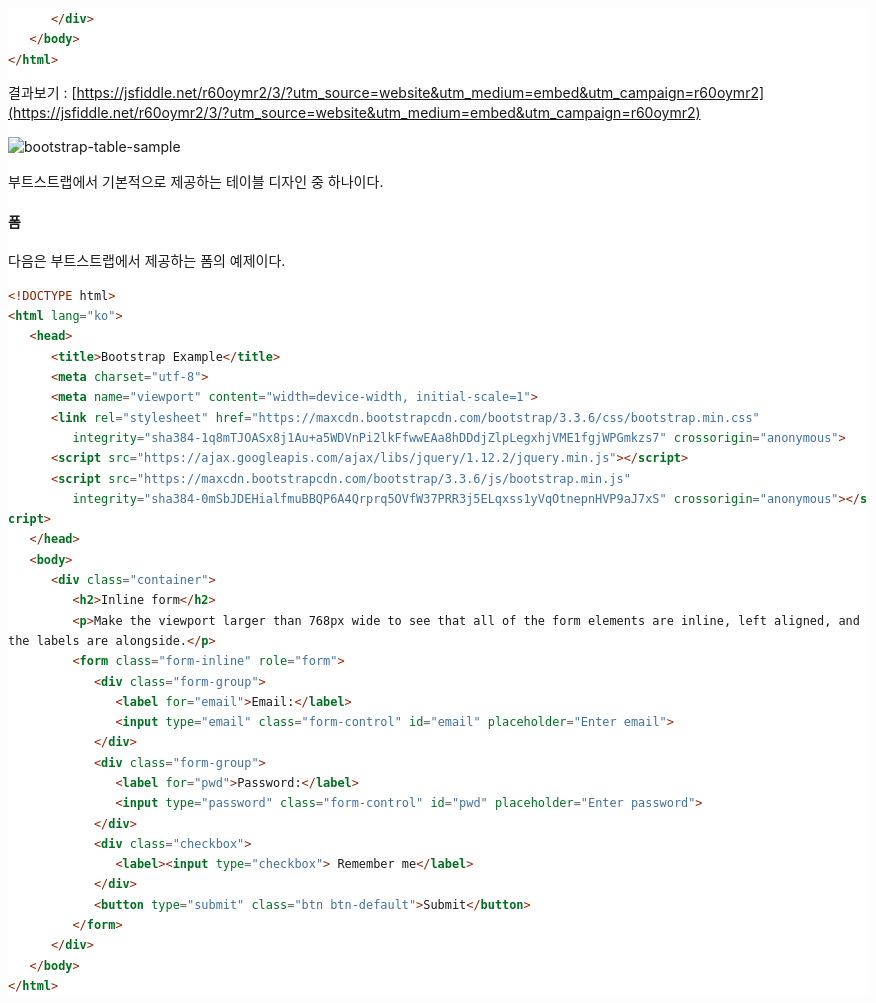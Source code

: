 ```html
      </div>
   </body>
</html>
```

결과보기 : [https://jsfiddle.net/r60oymr2/3/?utm_source=website&utm_medium=embed&utm_campaign=r60oymr2](https://jsfiddle.net/r60oymr2/3/?utm_source=website&utm_medium=embed&utm_campaign=r60oymr2)

![bootstrap-table-sample](../images/bootstrap-table-sample.png)


부트스트랩에서 기본적으로 제공하는 테이블 디자인 중 하나이다.

#### 폼

다음은 부트스트랩에서 제공하는 폼의 예제이다.

```html
<!DOCTYPE html>
<html lang="ko">
   <head>
      <title>Bootstrap Example</title>
      <meta charset="utf-8">
      <meta name="viewport" content="width=device-width, initial-scale=1">
      <link rel="stylesheet" href="https://maxcdn.bootstrapcdn.com/bootstrap/3.3.6/css/bootstrap.min.css" 
         integrity="sha384-1q8mTJOASx8j1Au+a5WDVnPi2lkFfwwEAa8hDDdjZlpLegxhjVME1fgjWPGmkzs7" crossorigin="anonymous">
      <script src="https://ajax.googleapis.com/ajax/libs/jquery/1.12.2/jquery.min.js"></script>
      <script src="https://maxcdn.bootstrapcdn.com/bootstrap/3.3.6/js/bootstrap.min.js" 
         integrity="sha384-0mSbJDEHialfmuBBQP6A4Qrprq5OVfW37PRR3j5ELqxss1yVqOtnepnHVP9aJ7xS" crossorigin="anonymous"></script>
   </head>
   <body>
      <div class="container">
         <h2>Inline form</h2>
         <p>Make the viewport larger than 768px wide to see that all of the form elements are inline, left aligned, and the labels are alongside.</p>
         <form class="form-inline" role="form">
            <div class="form-group">
               <label for="email">Email:</label>
               <input type="email" class="form-control" id="email" placeholder="Enter email">
            </div>
            <div class="form-group">
               <label for="pwd">Password:</label>
               <input type="password" class="form-control" id="pwd" placeholder="Enter password">
            </div>
            <div class="checkbox">
               <label><input type="checkbox"> Remember me</label>
            </div>
            <button type="submit" class="btn btn-default">Submit</button>
         </form>
      </div>
   </body>
</html>
```
